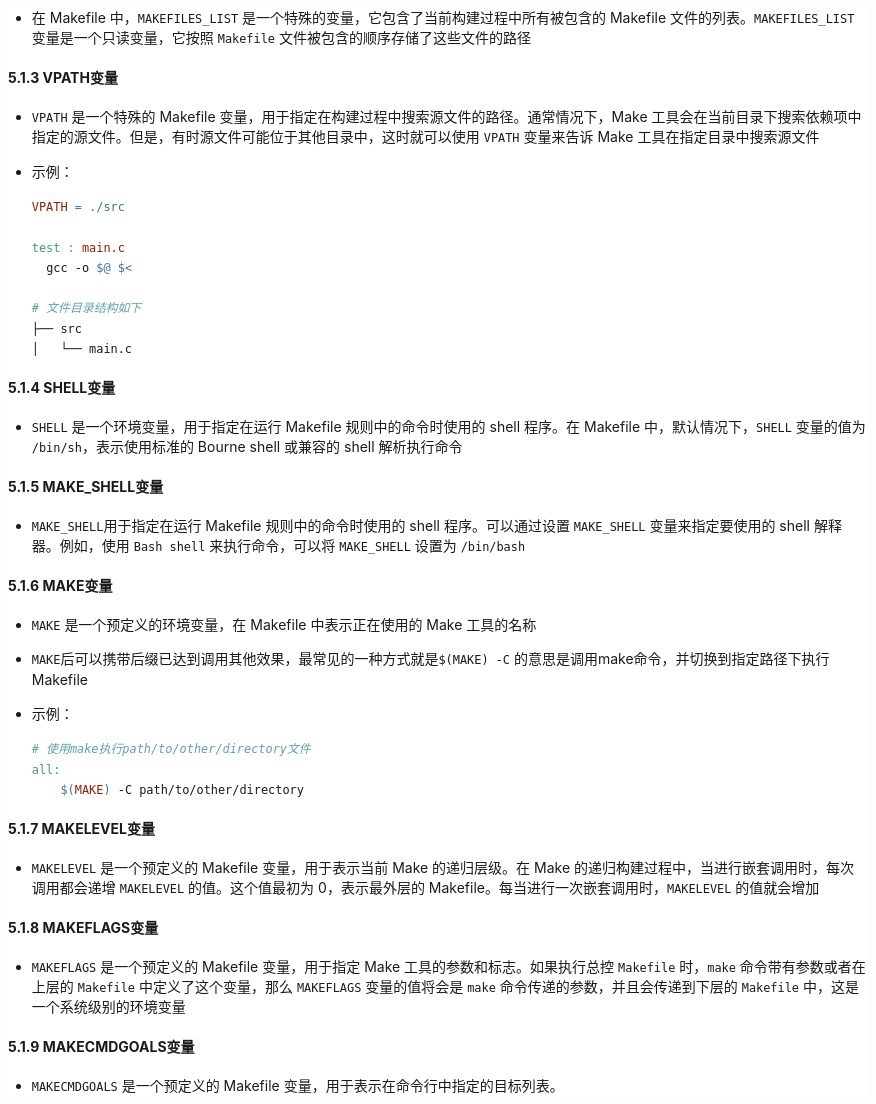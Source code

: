 * 在 Makefile 中，`MAKEFILES_LIST` 是一个特殊的变量，它包含了当前构建过程中所有被包含的 Makefile 文件的列表。`MAKEFILES_LIST` 变量是一个只读变量，它按照 `Makefile` 文件被包含的顺序存储了这些文件的路径

#### 5.1.3 VPATH变量 

* `VPATH` 是一个特殊的 Makefile 变量，用于指定在构建过程中搜索源文件的路径。通常情况下，Make 工具会在当前目录下搜索依赖项中指定的源文件。但是，有时源文件可能位于其他目录中，这时就可以使用 `VPATH` 变量来告诉 Make 工具在指定目录中搜索源文件

* 示例：

  ```makefile
  VPATH = ./src
  
  test : main.c
  	gcc -o $@ $<
  	
  # 文件目录结构如下
  ├── src
  │   └── main.c
  ```

#### 5.1.4 SHELL变量

* `SHELL` 是一个环境变量，用于指定在运行 Makefile 规则中的命令时使用的 shell 程序。在 Makefile 中，默认情况下，`SHELL` 变量的值为 `/bin/sh`，表示使用标准的 Bourne shell 或兼容的 shell 解析执行命令

#### 5.1.5 MAKE_SHELL变量

* `MAKE_SHELL`用于指定在运行 Makefile 规则中的命令时使用的 shell 程序。可以通过设置 `MAKE_SHELL` 变量来指定要使用的 shell 解释器。例如，使用 `Bash shell` 来执行命令，可以将 `MAKE_SHELL` 设置为 `/bin/bash`

#### 5.1.6 MAKE变量

* `MAKE` 是一个预定义的环境变量，在 Makefile 中表示正在使用的 Make 工具的名称

* `MAKE`后可以携带后缀已达到调用其他效果，最常见的一种方式就是`$(MAKE) -C` 的意思是调用make命令，并切换到指定路径下执行Makefile

* 示例：

  ```makefile
  # 使用make执行path/to/other/directory文件
  all:
      $(MAKE) -C path/to/other/directory
  ```

#### 5.1.7 MAKELEVEL变量

* `MAKELEVEL` 是一个预定义的 Makefile 变量，用于表示当前 Make 的递归层级。在 Make 的递归构建过程中，当进行嵌套调用时，每次调用都会递增 `MAKELEVEL` 的值。这个值最初为 0，表示最外层的 Makefile。每当进行一次嵌套调用时，`MAKELEVEL` 的值就会增加

#### 5.1.8 MAKEFLAGS变量 

* `MAKEFLAGS` 是一个预定义的 Makefile 变量，用于指定 Make 工具的参数和标志。如果执行总控 `Makefile` 时，`make` 命令带有参数或者在上层的 `Makefile` 中定义了这个变量，那么 `MAKEFLAGS` 变量的值将会是 `make` 命令传递的参数，并且会传递到下层的 `Makefile` 中，这是一个系统级别的环境变量

#### 5.1.9 MAKECMDGOALS变量 

* `MAKECMDGOALS` 是一个预定义的 Makefile 变量，用于表示在命令行中指定的目标列表。
